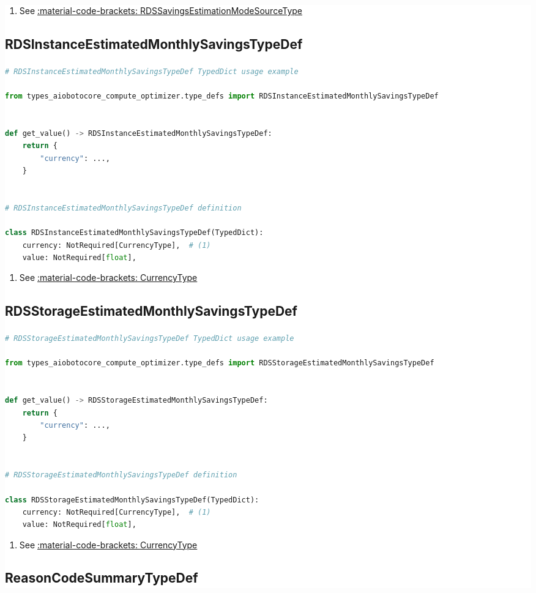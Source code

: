 ```python
```

1. See [:material-code-brackets: RDSSavingsEstimationModeSourceType](./literals.md#rdssavingsestimationmodesourcetype)

## RDSInstanceEstimatedMonthlySavingsTypeDef

```python
# RDSInstanceEstimatedMonthlySavingsTypeDef TypedDict usage example

from types_aiobotocore_compute_optimizer.type_defs import RDSInstanceEstimatedMonthlySavingsTypeDef


def get_value() -> RDSInstanceEstimatedMonthlySavingsTypeDef:
    return {
        "currency": ...,
    }


# RDSInstanceEstimatedMonthlySavingsTypeDef definition

class RDSInstanceEstimatedMonthlySavingsTypeDef(TypedDict):
    currency: NotRequired[CurrencyType],  # (1)
    value: NotRequired[float],
```

1. See [:material-code-brackets: CurrencyType](./literals.md#currencytype)

## RDSStorageEstimatedMonthlySavingsTypeDef

```python
# RDSStorageEstimatedMonthlySavingsTypeDef TypedDict usage example

from types_aiobotocore_compute_optimizer.type_defs import RDSStorageEstimatedMonthlySavingsTypeDef


def get_value() -> RDSStorageEstimatedMonthlySavingsTypeDef:
    return {
        "currency": ...,
    }


# RDSStorageEstimatedMonthlySavingsTypeDef definition

class RDSStorageEstimatedMonthlySavingsTypeDef(TypedDict):
    currency: NotRequired[CurrencyType],  # (1)
    value: NotRequired[float],
```

1. See [:material-code-brackets: CurrencyType](./literals.md#currencytype)

## ReasonCodeSummaryTypeDef
